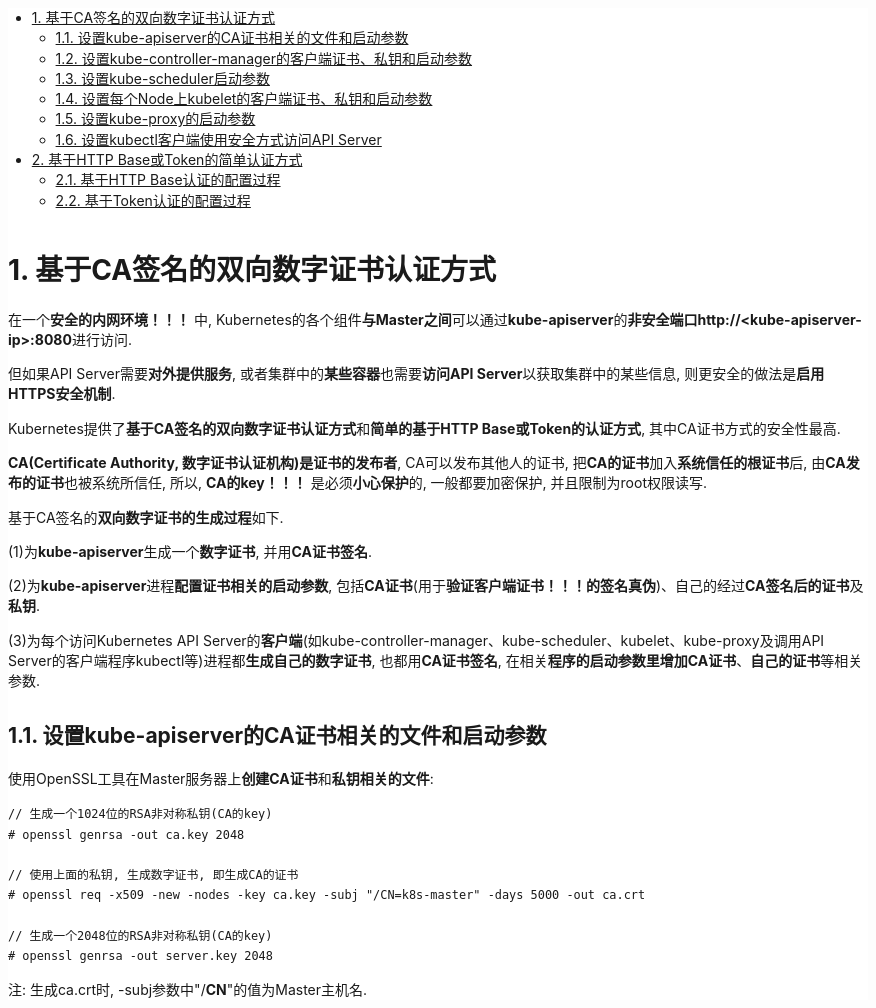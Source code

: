 




- [1. 基于CA签名的双向数字证书认证方式](#1-基于ca签名的双向数字证书认证方式)
  - [1.1. 设置kube-apiserver的CA证书相关的文件和启动参数](#11-设置kube-apiserver的ca证书相关的文件和启动参数)
  - [1.2. 设置kube-controller-manager的客户端证书、私钥和启动参数](#12-设置kube-controller-manager的客户端证书-私钥和启动参数)
  - [1.3. 设置kube\-scheduler启动参数](#13-设置kube-scheduler启动参数)
  - [1.4. 设置每个Node上kubelet的客户端证书、私钥和启动参数](#14-设置每个node上kubelet的客户端证书-私钥和启动参数)
  - [1.5. 设置kube\-proxy的启动参数](#15-设置kube-proxy的启动参数)
  - [1.6. 设置kubectl客户端使用安全方式访问API Server](#16-设置kubectl客户端使用安全方式访问api-server)
- [2. 基于HTTP Base或Token的简单认证方式](#2-基于http-base或token的简单认证方式)
  - [2.1. 基于HTTP Base认证的配置过程](#21-基于http-base认证的配置过程)
  - [2.2. 基于Token认证的配置过程](#22-基于token认证的配置过程)



# 1. 基于CA签名的双向数字证书认证方式

在一个**安全的内网环境！！！** 中, Kubernetes的各个组件**与Master之间**可以通过**kube\-apiserver**的**非安全端口http:\/\/\<kube-apiserver\-ip>:8080**进行访问. 

但如果API Server需要**对外提供服务**, 或者集群中的**某些容器**也需要**访问API Server**以获取集群中的某些信息, 则更安全的做法是**启用HTTPS安全机制**. 

Kubernetes提供了**基于CA签名的双向数字证书认证方式**和**简单的基于HTTP Base或Token的认证方式**, 其中CA证书方式的安全性最高. 

**CA(Certificate Authority, 数字证书认证机构)是证书的发布者**, CA可以发布其他人的证书, 把**CA的证书**加入**系统信任的根证书**后, 由**CA发布的证书**也被系统所信任, 所以, **CA的key！！！** 是必须**小心保护**的, 一般都要加密保护, 并且限制为root权限读写. 



基于CA签名的**双向数字证书的生成过程**如下.

(1)为**kube\-apiserver**生成一个**数字证书**, 并用**CA证书签名**. 

(2)为**kube\-apiserver**进程**配置证书相关的启动参数**, 包括**CA证书**(用于**验证客户端证书！！！的签名真伪**)、自己的经过**CA签名后的证书**及**私钥**. 

(3)为每个访问Kubernetes API Server的**客户端**(如kube\-controller\-manager、kube\-scheduler、kubelet、kube\-proxy及调用API Server的客户端程序kubectl等)进程都**生成自己的数字证书**, 也都用**CA证书签名**, 在相关**程序的启动参数里增加CA证书**、**自己的证书**等相关参数. 

## 1.1. 设置kube-apiserver的CA证书相关的文件和启动参数

使用OpenSSL工具在Master服务器上**创建CA证书**和**私钥相关的文件**: 

```
// 生成一个1024位的RSA非对称私钥(CA的key)
# openssl genrsa -out ca.key 2048

// 使用上面的私钥, 生成数字证书, 即生成CA的证书
# openssl req -x509 -new -nodes -key ca.key -subj "/CN=k8s-master" -days 5000 -out ca.crt

// 生成一个2048位的RSA非对称私钥(CA的key)
# openssl genrsa -out server.key 2048
```

注: 生成ca.crt时, \-subj参数中"/**CN**"的值为Master主机名. 
